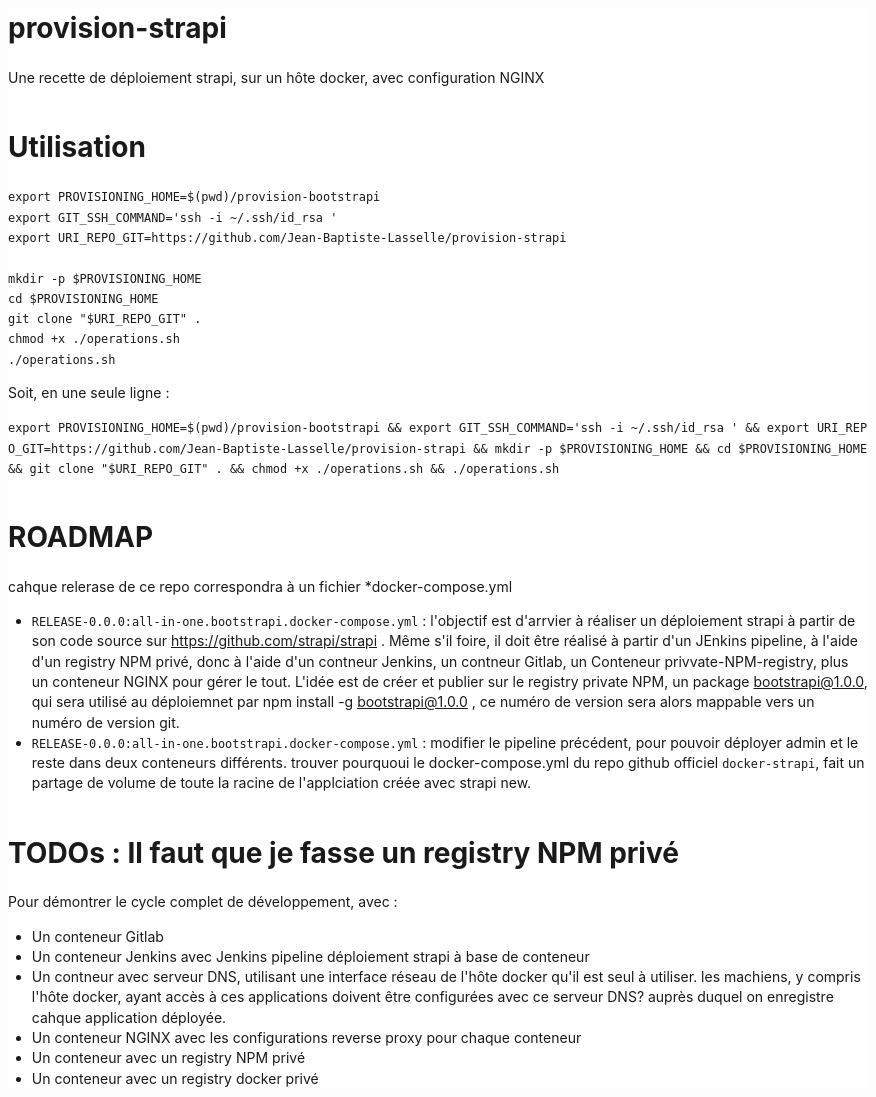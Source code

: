 # provision-strapi
Une recette de déploiement strapi, sur un hôte docker, avec configuration NGINX

# Utilisation

```
export PROVISIONING_HOME=$(pwd)/provision-bootstrapi
export GIT_SSH_COMMAND='ssh -i ~/.ssh/id_rsa '
export URI_REPO_GIT=https://github.com/Jean-Baptiste-Lasselle/provision-strapi

mkdir -p $PROVISIONING_HOME
cd $PROVISIONING_HOME
git clone "$URI_REPO_GIT" .
chmod +x ./operations.sh
./operations.sh
```

Soit, en une seule ligne : 

```
export PROVISIONING_HOME=$(pwd)/provision-bootstrapi && export GIT_SSH_COMMAND='ssh -i ~/.ssh/id_rsa ' && export URI_REPO_GIT=https://github.com/Jean-Baptiste-Lasselle/provision-strapi && mkdir -p $PROVISIONING_HOME && cd $PROVISIONING_HOME && git clone "$URI_REPO_GIT" . && chmod +x ./operations.sh && ./operations.sh
```
# ROADMAP

cahque relerase de ce repo correspondra à un fichier *docker-compose.yml

* `RELEASE-0.0.0:all-in-one.bootstrapi.docker-compose.yml` : l'objectif est d'arrvier à réaliser un déploiement strapi à partir de son code source sur https://github.com/strapi/strapi .  Même s'il foire, il doit être réalisé à partir d'un JEnkins pipeline, à l'aide d'un registry NPM privé, donc à l'aide d'un contneur Jenkins, un contneur Gitlab, un Conteneur privvate-NPM-registry, plus un conteneur NGINX pour gérer le tout. L'idée est de créer et publier sur le registry private NPM, un package bootstrapi@1.0.0, qui sera utilisé au déploiemnet par npm install -g bootstrapi@1.0.0 , ce numéro de version sera alors mappable vers un numéro de version git.
* `RELEASE-0.0.0:all-in-one.bootstrapi.docker-compose.yml` : modifier le pipeline précédent, pour pouvoir déployer admin et le reste dans deux conteneurs différents. trouver pourquoui le docker-compose.yml du repo github officiel `docker-strapi`, fait un partage de volume de toute la racine de l'applciation créée avec strapi new. 

# TODOs : Il faut que je fasse un registry NPM privé

Pour démontrer le cycle complet de développement, avec : 
* Un conteneur Gitlab
* Un conteneur Jenkins avec Jenkins pipeline déploiement strapi à base de conteneur
* Un contneur avec serveur DNS, utilisant une interface réseau de l'hôte docker qu'il est seul à utiliser. les machiens, y compris l'hôte docker, ayant accès à ces applications doivent être configurées avec ce serveur DNS? auprès duquel on enregistre cahque application déployée.
* Un conteneur NGINX avec les configurations reverse proxy pour chaque conteneur
* Un conteneur avec un registry NPM privé
* Un conteneur avec un registry docker privé

